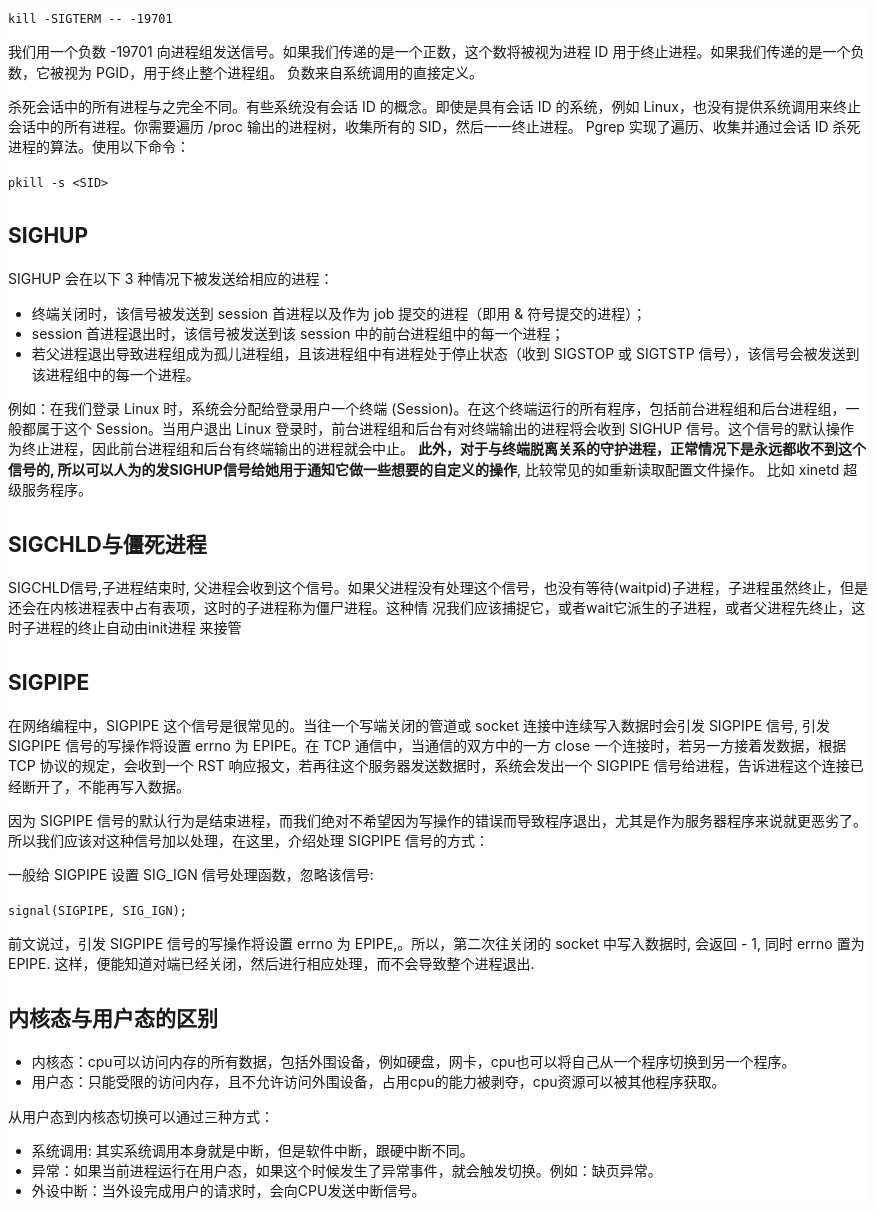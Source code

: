 `kill -SIGTERM -- -19701`

我们用一个负数 -19701 向进程组发送信号。如果我们传递的是一个正数，这个数将被视为进程 ID 用于终止进程。如果我们传递的是一个负数，它被视为 PGID，用于终止整个进程组。
负数来自系统调用的直接定义。

杀死会话中的所有进程与之完全不同。有些系统没有会话 ID 的概念。即使是具有会话 ID 的系统，例如 Linux，也没有提供系统调用来终止会话中的所有进程。你需要遍历 /proc 输出的进程树，收集所有的 SID，然后一一终止进程。
Pgrep 实现了遍历、收集并通过会话 ID 杀死进程的算法。使用以下命令：

`pkill -s <SID>`


## SIGHUP

SIGHUP 会在以下 3 种情况下被发送给相应的进程：

- 终端关闭时，该信号被发送到 session 首进程以及作为 job 提交的进程（即用 & 符号提交的进程）；
- session 首进程退出时，该信号被发送到该 session 中的前台进程组中的每一个进程；
- 若父进程退出导致进程组成为孤儿进程组，且该进程组中有进程处于停止状态（收到 SIGSTOP 或 SIGTSTP 信号），该信号会被发送到该进程组中的每一个进程。

例如：在我们登录 Linux 时，系统会分配给登录用户一个终端 (Session)。在这个终端运行的所有程序，包括前台进程组和后台进程组，一般都属于这个 Session。当用户退出 Linux 登录时，前台进程组和后台有对终端输出的进程将会收到 SIGHUP 信号。这个信号的默认操作为终止进程，因此前台进程组和后台有终端输出的进程就会中止。
**此外，对于与终端脱离关系的守护进程，正常情况下是永远都收不到这个信号的, 所以可以人为的发SIGHUP信号给她用于通知它做一些想要的自定义的操作**, 比较常见的如重新读取配置文件操作。 比如 xinetd 超级服务程序。


## SIGCHLD与僵死进程

SIGCHLD信号,子进程结束时, 父进程会收到这个信号。如果父进程没有处理这个信号，也没有等待(waitpid)子进程，子进程虽然终止，但是还会在内核进程表中占有表项，这时的子进程称为僵尸进程。这种情 况我们应该捕捉它，或者wait它派生的子进程，或者父进程先终止，这时子进程的终止自动由init进程 来接管


## SIGPIPE

在网络编程中，SIGPIPE 这个信号是很常见的。当往一个写端关闭的管道或 socket 连接中连续写入数据时会引发 SIGPIPE 信号, 引发 SIGPIPE 信号的写操作将设置 errno 为 EPIPE。在 TCP 通信中，当通信的双方中的一方 close 一个连接时，若另一方接着发数据，根据 TCP 协议的规定，会收到一个 RST 响应报文，若再往这个服务器发送数据时，系统会发出一个 SIGPIPE 信号给进程，告诉进程这个连接已经断开了，不能再写入数据。

因为 SIGPIPE 信号的默认行为是结束进程，而我们绝对不希望因为写操作的错误而导致程序退出，尤其是作为服务器程序来说就更恶劣了。所以我们应该对这种信号加以处理，在这里，介绍处理 SIGPIPE 信号的方式：

一般给 SIGPIPE 设置 SIG_IGN 信号处理函数，忽略该信号:

`signal(SIGPIPE, SIG_IGN);`

前文说过，引发 SIGPIPE 信号的写操作将设置 errno 为 EPIPE,。所以，第二次往关闭的 socket 中写入数据时, 会返回 - 1, 同时 errno 置为 EPIPE. 这样，便能知道对端已经关闭，然后进行相应处理，而不会导致整个进程退出.

## 内核态与用户态的区别

* 内核态：cpu可以访问内存的所有数据，包括外围设备，例如硬盘，网卡，cpu也可以将自己从一个程序切换到另一个程序。
* 用户态：只能受限的访问内存，且不允许访问外围设备，占用cpu的能力被剥夺，cpu资源可以被其他程序获取。

从用户态到内核态切换可以通过三种方式：

* 系统调用: 其实系统调用本身就是中断，但是软件中断，跟硬中断不同。
* 异常：如果当前进程运行在用户态，如果这个时候发生了异常事件，就会触发切换。例如：缺页异常。
* 外设中断：当外设完成用户的请求时，会向CPU发送中断信号。
